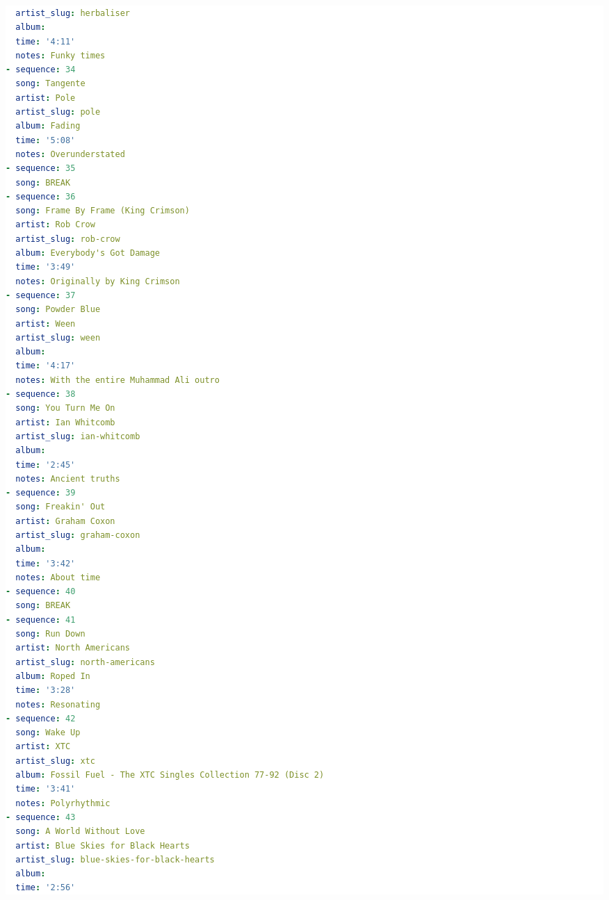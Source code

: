 ```yaml
  artist_slug: herbaliser
  album:
  time: '4:11'
  notes: Funky times
- sequence: 34
  song: Tangente
  artist: Pole
  artist_slug: pole
  album: Fading
  time: '5:08'
  notes: Overunderstated
- sequence: 35
  song: BREAK
- sequence: 36
  song: Frame By Frame (King Crimson)
  artist: Rob Crow
  artist_slug: rob-crow
  album: Everybody's Got Damage
  time: '3:49'
  notes: Originally by King Crimson
- sequence: 37
  song: Powder Blue
  artist: Ween
  artist_slug: ween
  album:
  time: '4:17'
  notes: With the entire Muhammad Ali outro
- sequence: 38
  song: You Turn Me On
  artist: Ian Whitcomb
  artist_slug: ian-whitcomb
  album:
  time: '2:45'
  notes: Ancient truths
- sequence: 39
  song: Freakin' Out
  artist: Graham Coxon
  artist_slug: graham-coxon
  album:
  time: '3:42'
  notes: About time
- sequence: 40
  song: BREAK
- sequence: 41
  song: Run Down
  artist: North Americans
  artist_slug: north-americans
  album: Roped In
  time: '3:28'
  notes: Resonating
- sequence: 42
  song: Wake Up
  artist: XTC
  artist_slug: xtc
  album: Fossil Fuel - The XTC Singles Collection 77-92 (Disc 2)
  time: '3:41'
  notes: Polyrhythmic
- sequence: 43
  song: A World Without Love
  artist: Blue Skies for Black Hearts
  artist_slug: blue-skies-for-black-hearts
  album:
  time: '2:56'
```